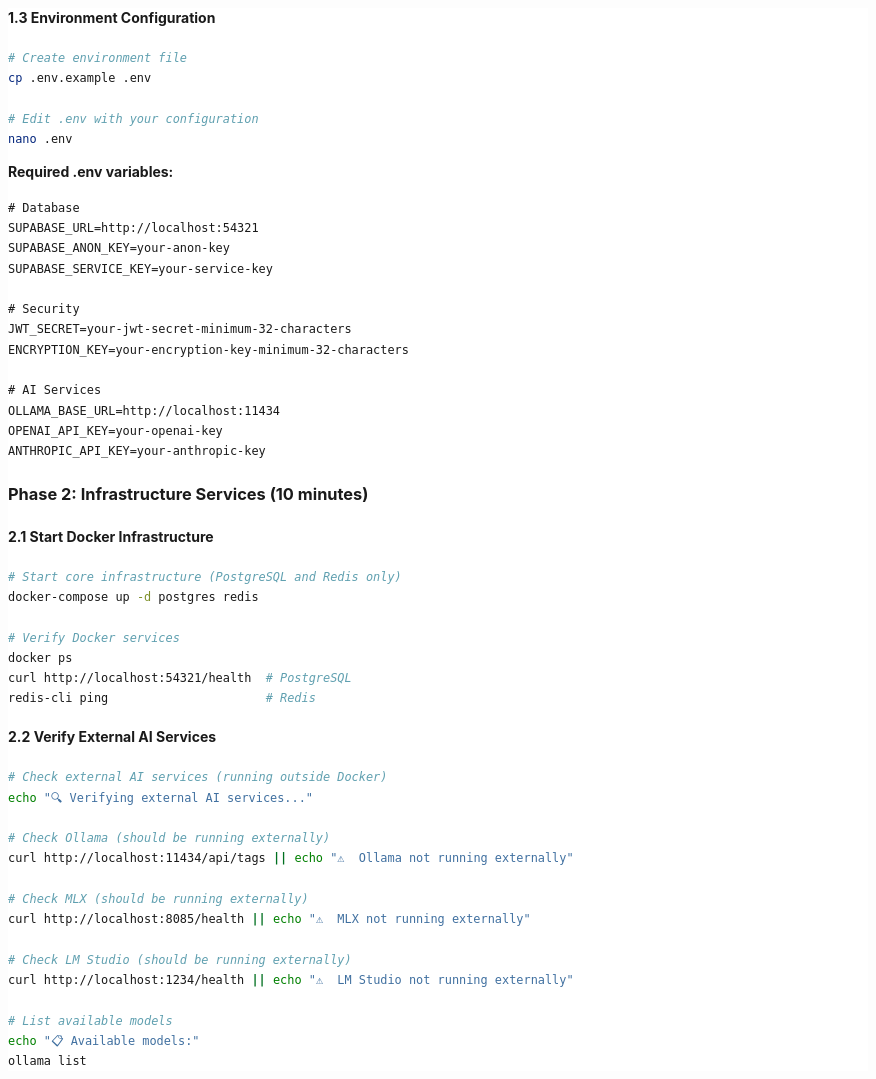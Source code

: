#### **1.3 Environment Configuration**

```bash
# Create environment file
cp .env.example .env

# Edit .env with your configuration
nano .env
```

**Required .env variables:**

```env
# Database
SUPABASE_URL=http://localhost:54321
SUPABASE_ANON_KEY=your-anon-key
SUPABASE_SERVICE_KEY=your-service-key

# Security
JWT_SECRET=your-jwt-secret-minimum-32-characters
ENCRYPTION_KEY=your-encryption-key-minimum-32-characters

# AI Services
OLLAMA_BASE_URL=http://localhost:11434
OPENAI_API_KEY=your-openai-key
ANTHROPIC_API_KEY=your-anthropic-key
```

### **Phase 2: Infrastructure Services (10 minutes)**

#### **2.1 Start Docker Infrastructure**

```bash
# Start core infrastructure (PostgreSQL and Redis only)
docker-compose up -d postgres redis

# Verify Docker services
docker ps
curl http://localhost:54321/health  # PostgreSQL
redis-cli ping                      # Redis
```

#### **2.2 Verify External AI Services**

```bash
# Check external AI services (running outside Docker)
echo "🔍 Verifying external AI services..."

# Check Ollama (should be running externally)
curl http://localhost:11434/api/tags || echo "⚠️  Ollama not running externally"

# Check MLX (should be running externally)
curl http://localhost:8085/health || echo "⚠️  MLX not running externally"

# Check LM Studio (should be running externally)
curl http://localhost:1234/health || echo "⚠️  LM Studio not running externally"

# List available models
echo "📋 Available models:"
ollama list
```
